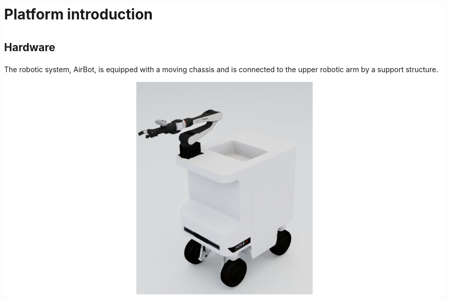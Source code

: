 # Platform introduction

## Hardware 
The robotic system, AirBot, is equipped with a moving chassis and is connected to the upper robotic arm by a support structure. 
<div align="center">
  <img src="./assets/AIRBOT.png" width="40%">
</div>
